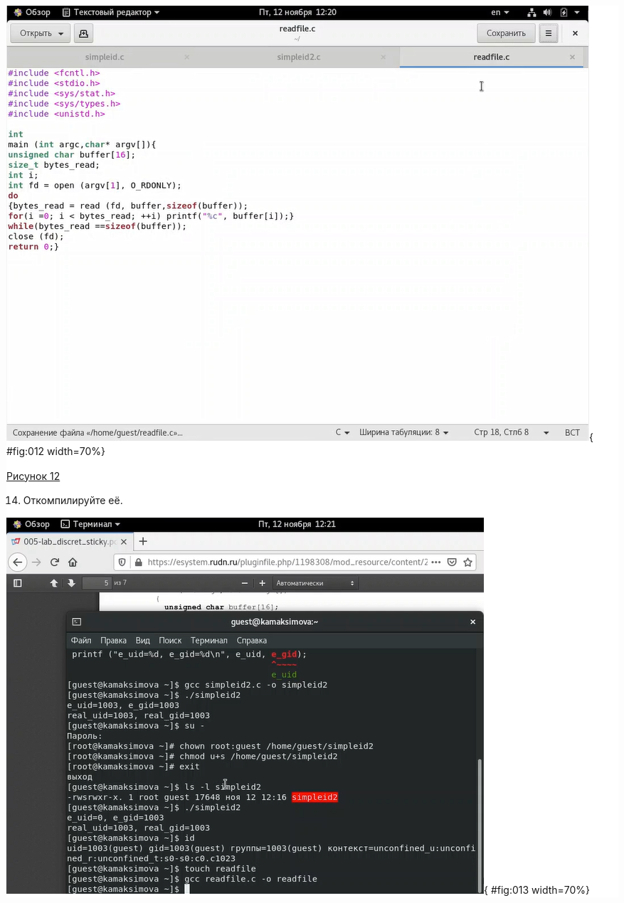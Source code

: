 ![Рис 12.Программа readfile.c](image/12.png){ #fig:012 width=70%}

[Рисунок 12](image/12.png)

14. Откомпилируйте её.

![Рис 13.Компиляция readfile.c](image/13.png){ #fig:013 width=70%}